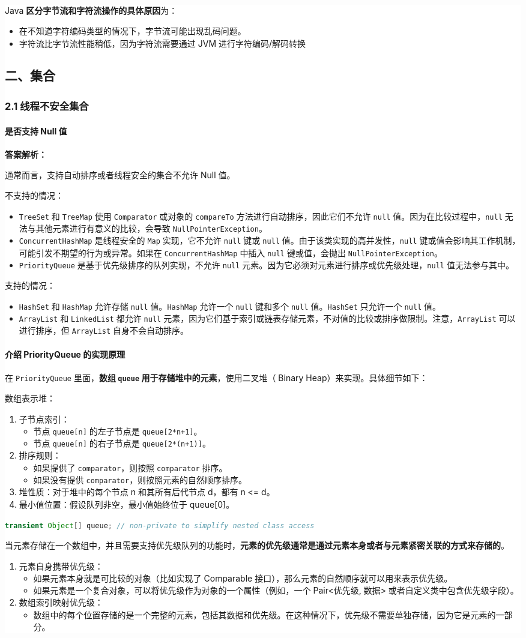 Java **区分字节流和字符流操作的具体原因**为：

- 在不知道字符编码类型的情况下，字节流可能出现乱码问题。
- 字符流比字节流性能稍低，因为字符流需要通过 JVM 进行字符编码/解码转换





## 二、集合

### 2.1 线程不安全集合

#### 是否支持 Null 值

**答案解析：**

通常而言，支持自动排序或者线程安全的集合不允许 Null 值。

不支持的情况：

- `TreeSet` 和 `TreeMap` 使用 `Comparator` 或对象的 `compareTo` 方法进行自动排序，因此它们不允许 `null` 值。因为在比较过程中，`null` 无法与其他元素进行有意义的比较，会导致 `NullPointerException`。
- `ConcurrentHashMap` 是线程安全的 `Map` 实现，它不允许 `null` 键或 `null` 值。由于该类实现的高并发性，`null` 键或值会影响其工作机制，可能引发不期望的行为或异常。如果在 `ConcurrentHashMap` 中插入 `null` 键或值，会抛出 `NullPointerException`。
- `PriorityQueue` 是基于优先级排序的队列实现，不允许 `null` 元素。因为它必须对元素进行排序或优先级处理，`null` 值无法参与其中。

支持的情况：

- `HashSet` 和 `HashMap` 允许存储 `null` 值。`HashMap` 允许一个 `null` 键和多个 `null` 值。`HashSet` 只允许一个 `null` 值。
- `ArrayList` 和 `LinkedList` 都允许 `null` 元素，因为它们基于索引或链表存储元素，不对值的比较或排序做限制。注意，`ArrayList` 可以进行排序，但 `ArrayList` 自身不会自动排序。





#### 介绍 PriorityQueue 的实现原理

在 `PriorityQueue` 里面，**数组 `queue` 用于存储堆中的元素**，使用二叉堆（ Binary Heap）来实现。具体细节如下：

数组表示堆：

1. 子节点索引：
   - 节点 `queue[n]` 的左子节点是 `queue[2*n+1]`。
   - 节点 `queue[n]` 的右子节点是 `queue[2*(n+1)]`。
2. 排序规则：
   - 如果提供了 `comparator`，则按照 `comparator` 排序。
   - 如果没有提供 `comparator`，则按照元素的自然顺序排序。
3. 堆性质：对于堆中的每个节点 n 和其所有后代节点 d，都有 n <= d。
4. 最小值位置：假设队列非空，最小值始终位于 queue[0]。

```java
transient Object[] queue; // non-private to simplify nested class access
```

当元素存储在一个数组中，并且需要支持优先级队列的功能时，**元素的优先级通常是通过元素本身或者与元素紧密关联的方式来存储的**。

1. 元素自身携带优先级：
   - 如果元素本身就是可比较的对象（比如实现了 Comparable 接口），那么元素的自然顺序就可以用来表示优先级。
   - 如果元素是一个复合对象，可以将优先级作为对象的一个属性（例如，一个 Pair<优先级, 数据> 或者自定义类中包含优先级字段）。
2. 数组索引映射优先级：
   - 数组中的每个位置存储的是一个完整的元素，包括其数据和优先级。在这种情况下，优先级不需要单独存储，因为它是元素的一部分。
